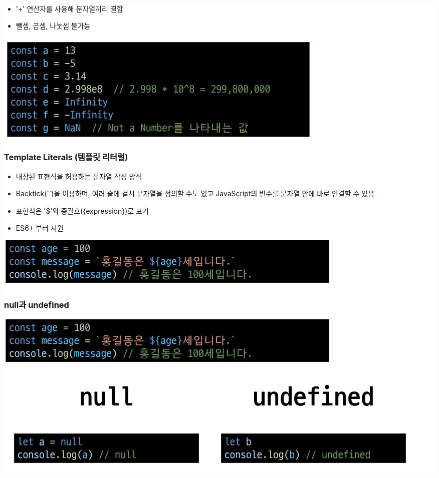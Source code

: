 - '+' 연산자를 사용해 문자열끼리 결합

- 뺄셈, 곱셈, 나눗셈 불가능

![alt text](image-5.png)

### Template Literals (템플릿 리터럴)

- 내장된 표현식을 허용하는 문자열 작성 방식

- Backtick(``)을 이용하며, 여러 줄에 걸쳐 문자열을 정의할 수도 있고 JavaScript의 변수를 문자열 안에 바로 연결할 수 있음

- 표현식은 '$'와 중괄호({expression})로 표기

- ES6+ 부터 지원

![alt text](image-6.png)

### null과 undefined

![alt text](image-7.png)

![alt text](image-8.png)
